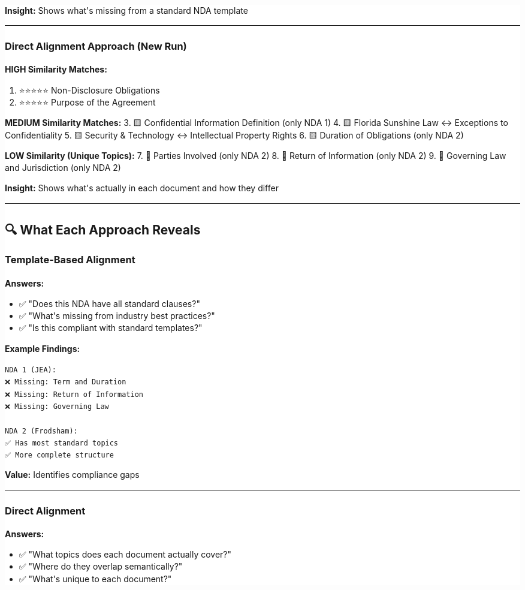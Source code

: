 **Insight:** Shows what's missing from a standard NDA template

---

### Direct Alignment Approach (New Run)

**HIGH Similarity Matches:**
1. ⭐⭐⭐⭐⭐ Non-Disclosure Obligations
2. ⭐⭐⭐⭐⭐ Purpose of the Agreement

**MEDIUM Similarity Matches:**
3. 🟨 Confidential Information Definition (only NDA 1)
4. 🟨 Florida Sunshine Law ↔️ Exceptions to Confidentiality
5. 🟨 Security & Technology ↔️ Intellectual Property Rights
6. 🟨 Duration of Obligations (only NDA 2)

**LOW Similarity (Unique Topics):**
7. 🔴 Parties Involved (only NDA 2)
8. 🔴 Return of Information (only NDA 2)
9. 🔴 Governing Law and Jurisdiction (only NDA 2)

**Insight:** Shows what's actually in each document and how they differ

---

## 🔍 What Each Approach Reveals

### Template-Based Alignment

**Answers:**
- ✅ "Does this NDA have all standard clauses?"
- ✅ "What's missing from industry best practices?"
- ✅ "Is this compliant with standard templates?"

**Example Findings:**
```
NDA 1 (JEA):
❌ Missing: Term and Duration
❌ Missing: Return of Information
❌ Missing: Governing Law

NDA 2 (Frodsham):
✅ Has most standard topics
✅ More complete structure
```

**Value:** Identifies compliance gaps

---

### Direct Alignment

**Answers:**
- ✅ "What topics does each document actually cover?"
- ✅ "Where do they overlap semantically?"
- ✅ "What's unique to each document?"
